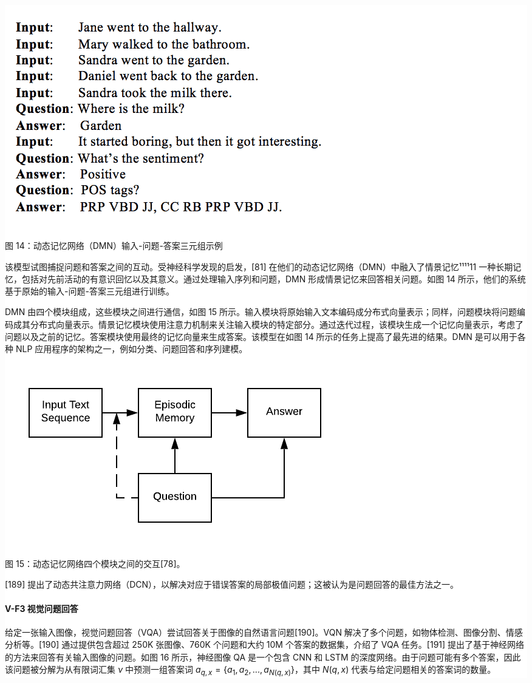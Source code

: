 ![参见标题](img/f053b394d250c1d01ea947c1ad46ac85.png)

图 14：动态记忆网络（DMN）输入-问题-答案三元组示例

该模型试图捕捉问题和答案之间的互动。受神经科学发现的启发，[81] 在他们的动态记忆网络（DMN）中融入了情景记忆¹¹¹¹11 一种长期记忆，包括对先前活动的有意识回忆以及其意义。通过处理输入序列和问题，DMN 形成情景记忆来回答相关问题。如图 14 所示，他们的系统基于原始的输入-问题-答案三元组进行训练。

DMN 由四个模块组成，这些模块之间进行通信，如图 15 所示。输入模块将原始输入文本编码成分布式向量表示；同样，问题模块将问题编码成其分布式向量表示。情景记忆模块使用注意力机制来关注输入模块的特定部分。通过迭代过程，该模块生成一个记忆向量表示，考虑了问题以及之前的记忆。答案模块使用最终的记忆向量来生成答案。该模型在如图 14 所示的任务上提高了最先进的结果。DMN 是可以用于各种 NLP 应用程序的架构之一，例如分类、问题回答和序列建模。

![参见说明](img/34d04490c196ab59c82669e11e7adb0c.png)

图 15：动态记忆网络四个模块之间的交互[78]。

[189] 提出了动态共注意力网络（DCN），以解决对应于错误答案的局部极值问题；这被认为是问题回答的最佳方法之一。

#### V-F3 视觉问题回答

给定一张输入图像，视觉问题回答（VQA）尝试回答关于图像的自然语言问题[190]。VQN 解决了多个问题，如物体检测、图像分割、情感分析等。[190] 通过提供包含超过 250K 张图像、760K 个问题和大约 10M 个答案的数据集，介绍了 VQA 任务。[191] 提出了基于神经网络的方法来回答有关输入图像的问题。如图 16 所示，神经图像 QA 是一个包含 CNN 和 LSTM 的深度网络。由于问题可能有多个答案，因此该问题被分解为从有限词汇集 $\nu$ 中预测一组答案词 $a_{q,x}=\{a_{1},a_{2},...,a_{N(q,x)}\}$，其中 $N(q,x)$ 代表与给定问题相关的答案词的数量。
